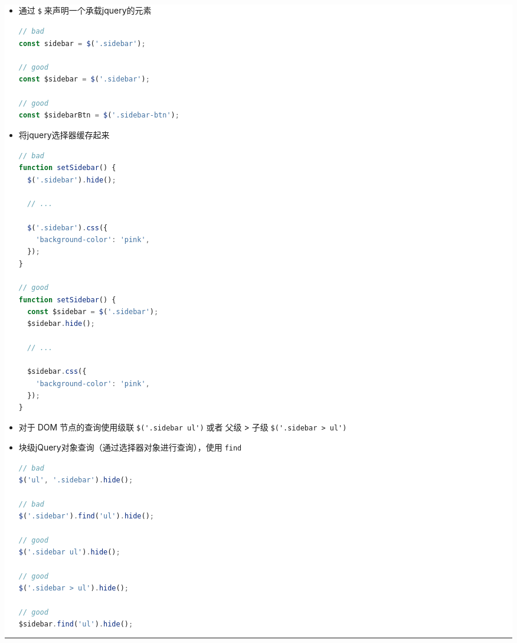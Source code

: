  - 通过 `$` 来声明一个承载jquery的元素

    ```javascript
    // bad
    const sidebar = $('.sidebar');
    
    // good
    const $sidebar = $('.sidebar');
    
    // good
    const $sidebarBtn = $('.sidebar-btn');
    ```

 - 将jquery选择器缓存起来

    ```javascript
    // bad
    function setSidebar() {
      $('.sidebar').hide();
    
      // ...
    
      $('.sidebar').css({
        'background-color': 'pink',
      });
    }
    
    // good
    function setSidebar() {
      const $sidebar = $('.sidebar');
      $sidebar.hide();
    
      // ...
    
      $sidebar.css({
        'background-color': 'pink',
      });
    }
    ```

 - 对于 DOM 节点的查询使用级联 `$('.sidebar ul')` 或者 父级 > 子级 `$('.sidebar > ul')`

 - 块级jQuery对象查询（通过选择器对象进行查询），使用 `find`

    ```javascript
    // bad
    $('ul', '.sidebar').hide();
    
    // bad
    $('.sidebar').find('ul').hide();
    
    // good
    $('.sidebar ul').hide();
    
    // good
    $('.sidebar > ul').hide();
    
    // good
    $sidebar.find('ul').hide();
    ```

---